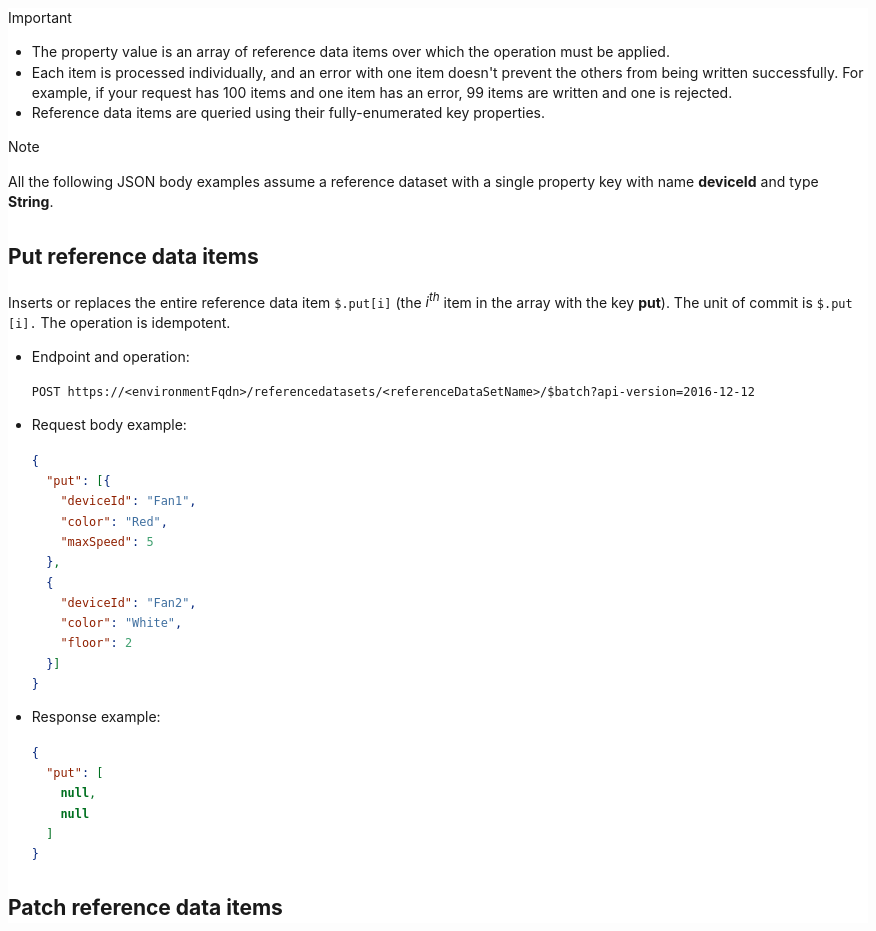 > [!IMPORTANT]
>
> * The property value is an array of reference data items over which the operation must be applied.
> * Each item is processed individually, and an error with one item doesn't prevent the others from being written successfully. For example, if your request has 100 items and one item has an error, 99 items are written and one is rejected.
> * Reference data items are queried using their fully-enumerated key properties.

> [!NOTE]
> All the following JSON body examples assume a reference dataset with a single property key with name **deviceId** and type **String**.

## Put reference data items

Inserts or replaces the entire reference data item `$.put[i]` (the *i<sup>th</sup>* item in the array with the key **put**). The unit of commit is `$.put[i].` The operation is idempotent.

* Endpoint and operation:

   ```URL
   POST https://<environmentFqdn>/referencedatasets/<referenceDataSetName>/$batch?api-version=2016-12-12
   ```

* Request body example:

  ```JSON
  {
    "put": [{
      "deviceId": "Fan1",
      "color": "Red",
      "maxSpeed": 5
    },
    {
      "deviceId": "Fan2",
      "color": "White",
      "floor": 2
    }]
  }
  ```

* Response example:

  ```JSON
  {
    "put": [
      null,
      null
    ]
  }
  ```

## Patch reference data items
